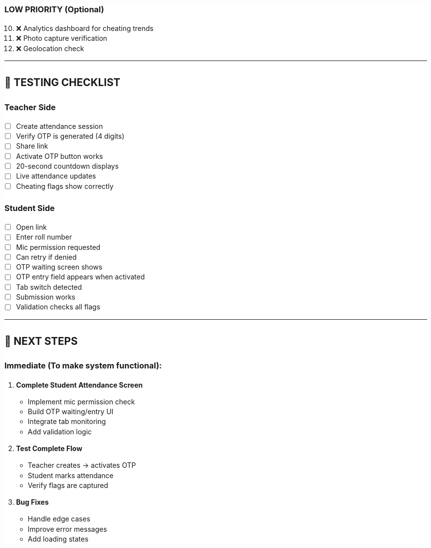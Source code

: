 ### LOW PRIORITY (Optional)
10. ❌ Analytics dashboard for cheating trends
11. ❌ Photo capture verification
12. ❌ Geolocation check

---

## 🧪 TESTING CHECKLIST

### Teacher Side
- [ ] Create attendance session
- [ ] Verify OTP is generated (4 digits)
- [ ] Share link
- [ ] Activate OTP button works
- [ ] 20-second countdown displays
- [ ] Live attendance updates
- [ ] Cheating flags show correctly

### Student Side
- [ ] Open link
- [ ] Enter roll number
- [ ] Mic permission requested
- [ ] Can retry if denied
- [ ] OTP waiting screen shows
- [ ] OTP entry field appears when activated
- [ ] Tab switch detected
- [ ] Submission works
- [ ] Validation checks all flags

---

## 📝 NEXT STEPS

### Immediate (To make system functional):

1. **Complete Student Attendance Screen**
   - Implement mic permission check
   - Build OTP waiting/entry UI
   - Integrate tab monitoring
   - Add validation logic

2. **Test Complete Flow**
   - Teacher creates → activates OTP
   - Student marks attendance
   - Verify flags are captured

3. **Bug Fixes**
   - Handle edge cases
   - Improve error messages
   - Add loading states
